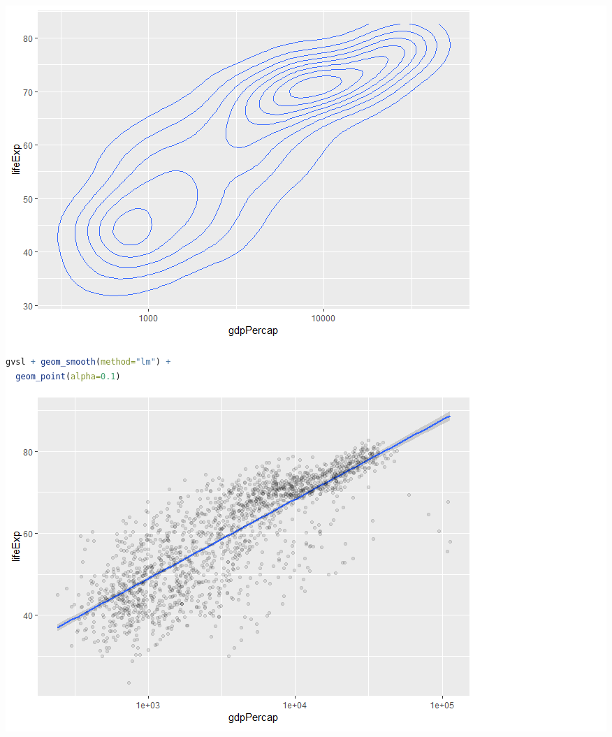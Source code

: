 ![](cm007-exercise_files/figure-markdown_github/unnamed-chunk-14-2.png)

``` r
gvsl + geom_smooth(method="lm") +
  geom_point(alpha=0.1)
```

![](cm007-exercise_files/figure-markdown_github/unnamed-chunk-14-3.png)
